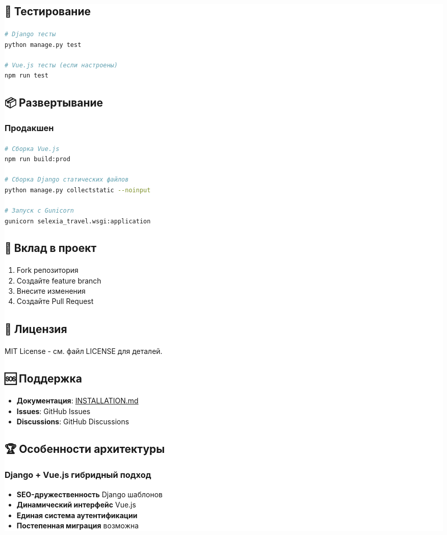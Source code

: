 ## 🧪 Тестирование

```bash
# Django тесты
python manage.py test

# Vue.js тесты (если настроены)
npm run test
```

## 📦 Развертывание

### Продакшен
```bash
# Сборка Vue.js
npm run build:prod

# Сборка Django статических файлов
python manage.py collectstatic --noinput

# Запуск с Gunicorn
gunicorn selexia_travel.wsgi:application
```

## 🤝 Вклад в проект

1. Fork репозитория
2. Создайте feature branch
3. Внесите изменения
4. Создайте Pull Request

## 📄 Лицензия

MIT License - см. файл LICENSE для деталей.

## 🆘 Поддержка

- **Документация**: [INSTALLATION.md](INSTALLATION.md)
- **Issues**: GitHub Issues
- **Discussions**: GitHub Discussions

## 🏆 Особенности архитектуры

### Django + Vue.js гибридный подход
- **SEO-дружественность** Django шаблонов
- **Динамический интерфейс** Vue.js
- **Единая система аутентификации**
- **Постепенная миграция** возможна

